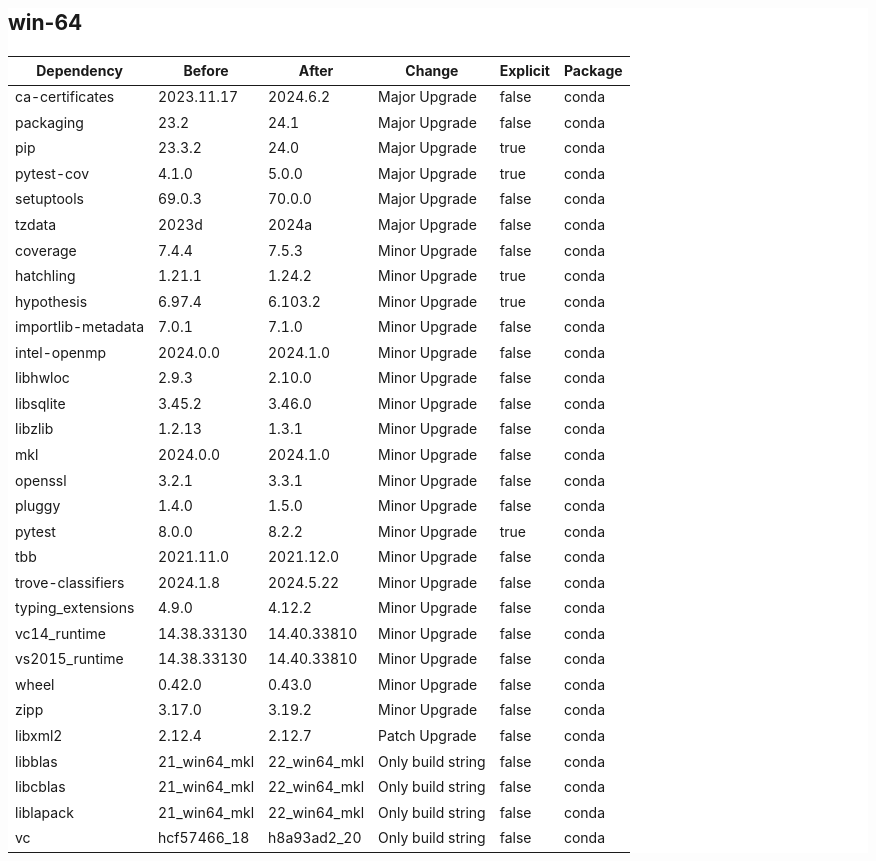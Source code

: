 ## win-64

| Dependency | Before | After | Change | Explicit | Package |
| - | - | - | - | - | - |
| ca-certificates | 2023.11.17 | 2024.6.2 | Major Upgrade | false | conda |
| packaging | 23.2 | 24.1 | Major Upgrade | false | conda |
| pip | 23.3.2 | 24.0 | Major Upgrade | true | conda |
| pytest-cov | 4.1.0 | 5.0.0 | Major Upgrade | true | conda |
| setuptools | 69.0.3 | 70.0.0 | Major Upgrade | false | conda |
| tzdata | 2023d | 2024a | Major Upgrade | false | conda |
| coverage | 7.4.4 | 7.5.3 | Minor Upgrade | false | conda |
| hatchling | 1.21.1 | 1.24.2 | Minor Upgrade | true | conda |
| hypothesis | 6.97.4 | 6.103.2 | Minor Upgrade | true | conda |
| importlib-metadata | 7.0.1 | 7.1.0 | Minor Upgrade | false | conda |
| intel-openmp | 2024.0.0 | 2024.1.0 | Minor Upgrade | false | conda |
| libhwloc | 2.9.3 | 2.10.0 | Minor Upgrade | false | conda |
| libsqlite | 3.45.2 | 3.46.0 | Minor Upgrade | false | conda |
| libzlib | 1.2.13 | 1.3.1 | Minor Upgrade | false | conda |
| mkl | 2024.0.0 | 2024.1.0 | Minor Upgrade | false | conda |
| openssl | 3.2.1 | 3.3.1 | Minor Upgrade | false | conda |
| pluggy | 1.4.0 | 1.5.0 | Minor Upgrade | false | conda |
| pytest | 8.0.0 | 8.2.2 | Minor Upgrade | true | conda |
| tbb | 2021.11.0 | 2021.12.0 | Minor Upgrade | false | conda |
| trove-classifiers | 2024.1.8 | 2024.5.22 | Minor Upgrade | false | conda |
| typing_extensions | 4.9.0 | 4.12.2 | Minor Upgrade | false | conda |
| vc14_runtime | 14.38.33130 | 14.40.33810 | Minor Upgrade | false | conda |
| vs2015_runtime | 14.38.33130 | 14.40.33810 | Minor Upgrade | false | conda |
| wheel | 0.42.0 | 0.43.0 | Minor Upgrade | false | conda |
| zipp | 3.17.0 | 3.19.2 | Minor Upgrade | false | conda |
| libxml2 | 2.12.4 | 2.12.7 | Patch Upgrade | false | conda |
| libblas | 21_win64_mkl | 22_win64_mkl | Only build string | false | conda |
| libcblas | 21_win64_mkl | 22_win64_mkl | Only build string | false | conda |
| liblapack | 21_win64_mkl | 22_win64_mkl | Only build string | false | conda |
| vc | hcf57466_18 | h8a93ad2_20 | Only build string | false | conda |
